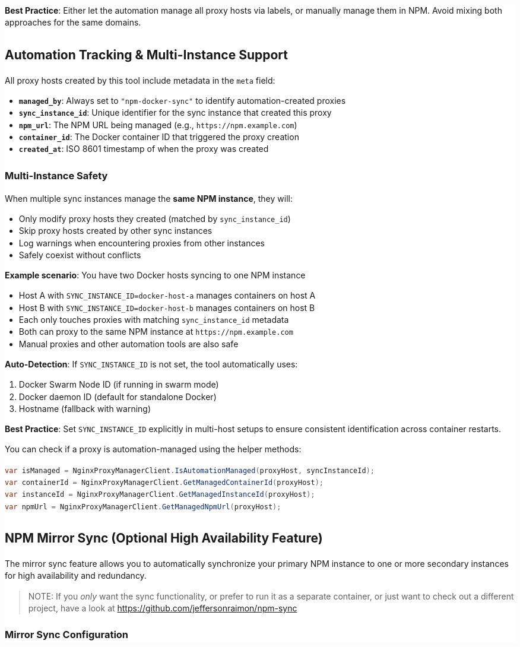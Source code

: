 **Best Practice**: Either let the automation manage all proxy hosts via labels, or manually manage them in NPM. Avoid mixing both approaches for the same domains.

## Automation Tracking & Multi-Instance Support

All proxy hosts created by this tool include metadata in the `meta` field:

- **`managed_by`**: Always set to `"npm-docker-sync"` to identify automation-created proxies
- **`sync_instance_id`**: Unique identifier for the sync instance that created this proxy
- **`npm_url`**: The NPM URL being managed (e.g., `https://npm.example.com`)
- **`container_id`**: The Docker container ID that triggered the proxy creation
- **`created_at`**: ISO 8601 timestamp of when the proxy was created

### Multi-Instance Safety

When multiple sync instances manage the **same NPM instance**, they will:
- Only modify proxy hosts they created (matched by `sync_instance_id`)
- Skip proxy hosts created by other sync instances
- Log warnings when encountering proxies from other instances
- Safely coexist without conflicts

**Example scenario**: You have two Docker hosts syncing to one NPM instance
- Host A with `SYNC_INSTANCE_ID=docker-host-a` manages containers on host A
- Host B with `SYNC_INSTANCE_ID=docker-host-b` manages containers on host B
- Each only touches proxies with matching `sync_instance_id` metadata
- Both can proxy to the same NPM instance at `https://npm.example.com`
- Manual proxies and other automation tools are also safe

**Auto-Detection**: If `SYNC_INSTANCE_ID` is not set, the tool automatically uses:
1. Docker Swarm Node ID (if running in swarm mode)
2. Docker daemon ID (default for standalone Docker)
3. Hostname (fallback with warning)

**Best Practice**: Set `SYNC_INSTANCE_ID` explicitly in multi-host setups to ensure consistent identification across container restarts.

You can check if a proxy is automation-managed using the helper methods:
```csharp
var isManaged = NginxProxyManagerClient.IsAutomationManaged(proxyHost, syncInstanceId);
var containerId = NginxProxyManagerClient.GetManagedContainerId(proxyHost);
var instanceId = NginxProxyManagerClient.GetManagedInstanceId(proxyHost);
var npmUrl = NginxProxyManagerClient.GetManagedNpmUrl(proxyHost);
```

## NPM Mirror Sync (Optional High Availability Feature)

The mirror sync feature allows you to automatically synchronize your primary NPM instance to one or more secondary instances for high availability and redundancy.

> NOTE: If you _only_ want the sync functionality, or prefer to run it as a separate container, or just want to check out a different project, have a look at https://github.com/jeffersonraimon/npm-sync

### Mirror Sync Configuration
